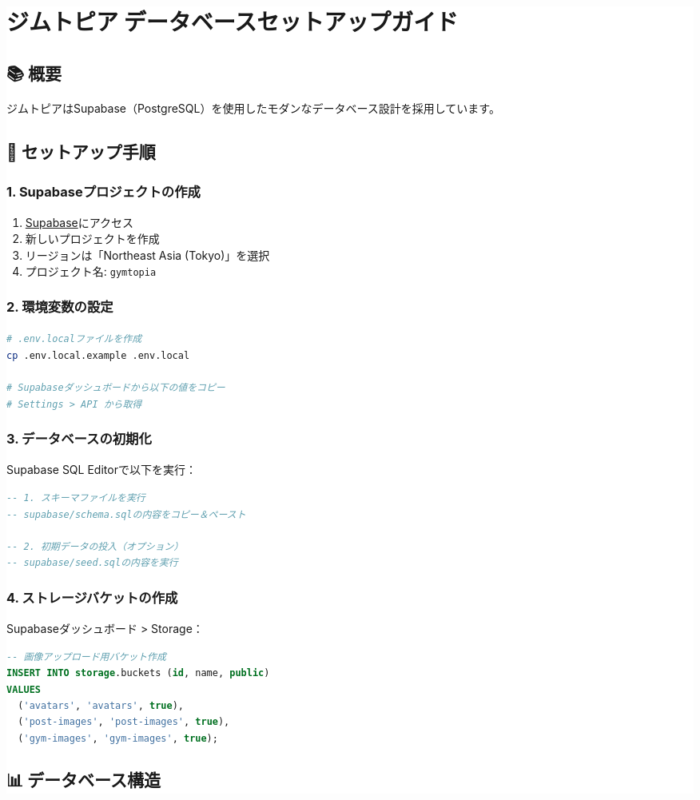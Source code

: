# ジムトピア データベースセットアップガイド

## 📚 概要
ジムトピアはSupabase（PostgreSQL）を使用したモダンなデータベース設計を採用しています。

## 🚀 セットアップ手順

### 1. Supabaseプロジェクトの作成

1. [Supabase](https://app.supabase.com)にアクセス
2. 新しいプロジェクトを作成
3. リージョンは「Northeast Asia (Tokyo)」を選択
4. プロジェクト名: `gymtopia`

### 2. 環境変数の設定

```bash
# .env.localファイルを作成
cp .env.local.example .env.local

# Supabaseダッシュボードから以下の値をコピー
# Settings > API から取得
```

### 3. データベースの初期化

Supabase SQL Editorで以下を実行：

```sql
-- 1. スキーマファイルを実行
-- supabase/schema.sqlの内容をコピー＆ペースト

-- 2. 初期データの投入（オプション）
-- supabase/seed.sqlの内容を実行
```

### 4. ストレージバケットの作成

Supabaseダッシュボード > Storage：

```sql
-- 画像アップロード用バケット作成
INSERT INTO storage.buckets (id, name, public)
VALUES 
  ('avatars', 'avatars', true),
  ('post-images', 'post-images', true),
  ('gym-images', 'gym-images', true);
```

## 📊 データベース構造
